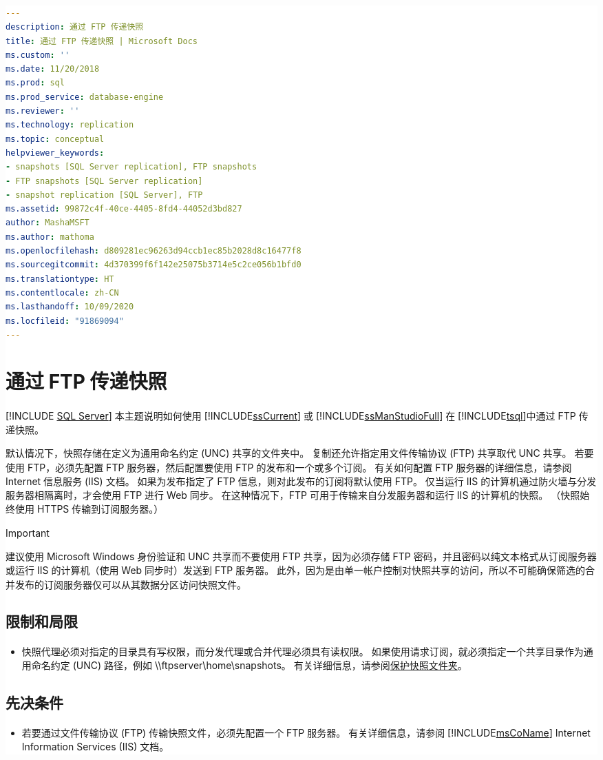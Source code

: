```yaml
---
description: 通过 FTP 传递快照
title: 通过 FTP 传递快照 | Microsoft Docs
ms.custom: ''
ms.date: 11/20/2018
ms.prod: sql
ms.prod_service: database-engine
ms.reviewer: ''
ms.technology: replication
ms.topic: conceptual
helpviewer_keywords:
- snapshots [SQL Server replication], FTP snapshots
- FTP snapshots [SQL Server replication]
- snapshot replication [SQL Server], FTP
ms.assetid: 99872c4f-40ce-4405-8fd4-44052d3bd827
author: MashaMSFT
ms.author: mathoma
ms.openlocfilehash: d809281ec96263d94ccb1ec85b2028d8c16477f8
ms.sourcegitcommit: 4d370399f6f142e25075b3714e5c2ce056b1bfd0
ms.translationtype: HT
ms.contentlocale: zh-CN
ms.lasthandoff: 10/09/2020
ms.locfileid: "91869094"
---
```

# <a name="deliver-a-snapshot-through-ftp"></a>通过 FTP 传递快照
[!INCLUDE [SQL Server](../../../includes/applies-to-version/sqlserver.md)]
  本主题说明如何使用 [!INCLUDE[ssCurrent](../../../includes/sscurrent-md.md)] 或 [!INCLUDE[ssManStudioFull](../../../includes/ssmanstudiofull-md.md)] 在 [!INCLUDE[tsql](../../../includes/tsql-md.md)]中通过 FTP 传递快照。  

默认情况下，快照存储在定义为通用命名约定 (UNC) 共享的文件夹中。 复制还允许指定用文件传输协议 (FTP) 共享取代 UNC 共享。 若要使用 FTP，必须先配置 FTP 服务器，然后配置要使用 FTP 的发布和一个或多个订阅。 有关如何配置 FTP 服务器的详细信息，请参阅 Internet 信息服务 (IIS) 文档。 如果为发布指定了 FTP 信息，则对此发布的订阅将默认使用 FTP。 仅当运行 IIS 的计算机通过防火墙与分发服务器相隔离时，才会使用 FTP 进行 Web 同步。 在这种情况下，FTP 可用于传输来自分发服务器和运行 IIS 的计算机的快照。 （快照始终使用 HTTPS 传输到订阅服务器。）  
  
> [!IMPORTANT]  
>  建议使用 Microsoft Windows 身份验证和 UNC 共享而不要使用 FTP 共享，因为必须存储 FTP 密码，并且密码以纯文本格式从订阅服务器或运行 IIS 的计算机（使用 Web 同步时）发送到 FTP 服务器。 此外，因为是由单一帐户控制对快照共享的访问，所以不可能确保筛选的合并发布的订阅服务器仅可以从其数据分区访问快照文件。  
  

## <a name="limitations-and-restrictions"></a>限制和局限  
  
-   快照代理必须对指定的目录具有写权限，而分发代理或合并代理必须具有读权限。 如果使用请求订阅，就必须指定一个共享目录作为通用命名约定 (UNC) 路径，例如 \\\ftpserver\home\snapshots。 有关详细信息，请参阅[保护快照文件夹](../../../relational-databases/replication/security/secure-the-snapshot-folder.md)。  
  
## <a name="prerequisites"></a>先决条件  
  
-   若要通过文件传输协议 (FTP) 传输快照文件，必须先配置一个 FTP 服务器。 有关详细信息，请参阅 [!INCLUDE[msCoName](../../../includes/msconame-md.md)] Internet Information Services (IIS) 文档。  
  